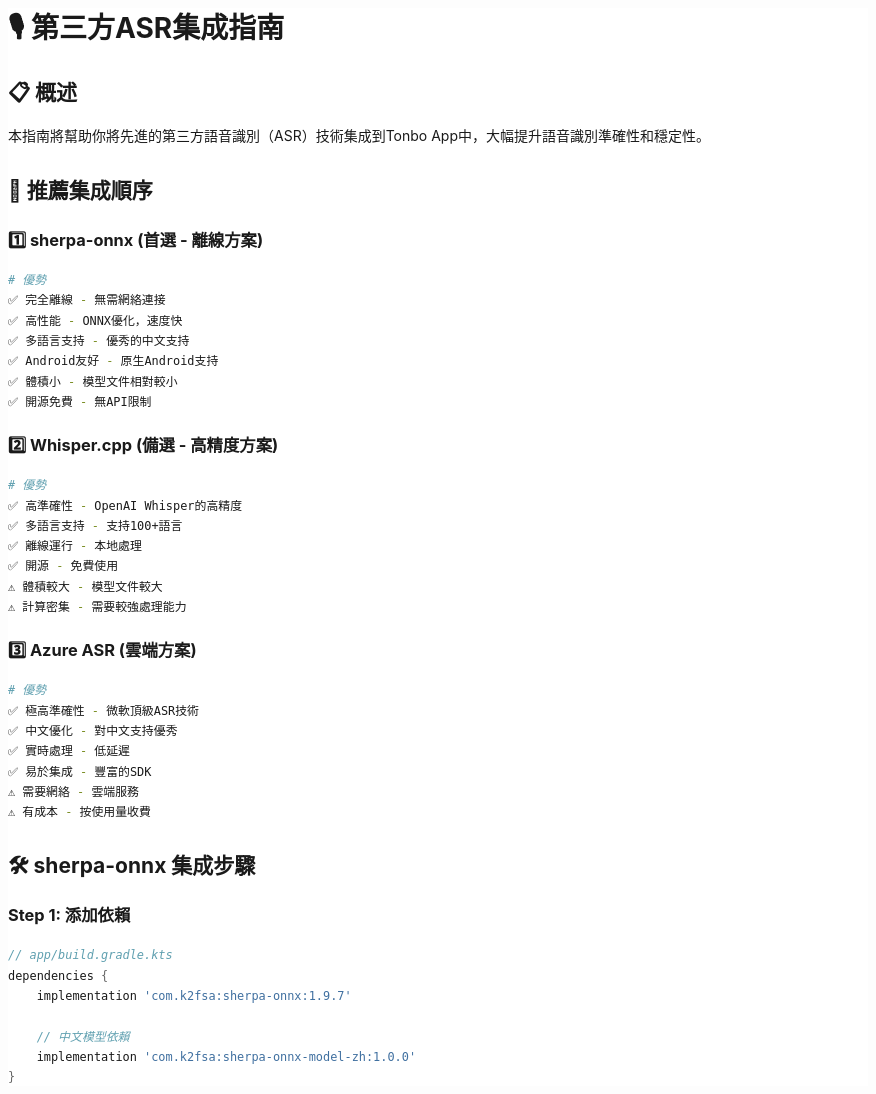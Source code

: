 # 🎙️ 第三方ASR集成指南

## 📋 **概述**

本指南將幫助你將先進的第三方語音識別（ASR）技術集成到Tonbo App中，大幅提升語音識別準確性和穩定性。

## 🎯 **推薦集成順序**

### 1️⃣ **sherpa-onnx** (首選 - 離線方案)
```bash
# 優勢
✅ 完全離線 - 無需網絡連接
✅ 高性能 - ONNX優化，速度快
✅ 多語言支持 - 優秀的中文支持
✅ Android友好 - 原生Android支持
✅ 體積小 - 模型文件相對較小
✅ 開源免費 - 無API限制
```

### 2️⃣ **Whisper.cpp** (備選 - 高精度方案)
```bash
# 優勢
✅ 高準確性 - OpenAI Whisper的高精度
✅ 多語言支持 - 支持100+語言
✅ 離線運行 - 本地處理
✅ 開源 - 免費使用
⚠️ 體積較大 - 模型文件較大
⚠️ 計算密集 - 需要較強處理能力
```

### 3️⃣ **Azure ASR** (雲端方案)
```bash
# 優勢
✅ 極高準確性 - 微軟頂級ASR技術
✅ 中文優化 - 對中文支持優秀
✅ 實時處理 - 低延遲
✅ 易於集成 - 豐富的SDK
⚠️ 需要網絡 - 雲端服務
⚠️ 有成本 - 按使用量收費
```

## 🛠️ **sherpa-onnx 集成步驟**

### Step 1: 添加依賴
```gradle
// app/build.gradle.kts
dependencies {
    implementation 'com.k2fsa:sherpa-onnx:1.9.7'
    
    // 中文模型依賴
    implementation 'com.k2fsa:sherpa-onnx-model-zh:1.0.0'
}
```

